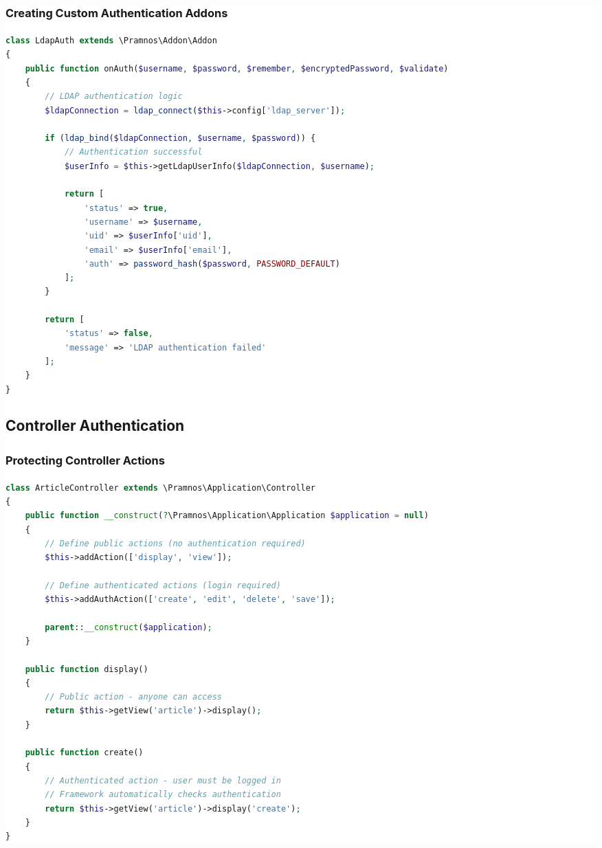 ### Creating Custom Authentication Addons

```php
class LdapAuth extends \Pramnos\Addon\Addon
{
    public function onAuth($username, $password, $remember, $encryptedPassword, $validate)
    {
        // LDAP authentication logic
        $ldapConnection = ldap_connect($this->config['ldap_server']);
        
        if (ldap_bind($ldapConnection, $username, $password)) {
            // Authentication successful
            $userInfo = $this->getLdapUserInfo($ldapConnection, $username);
            
            return [
                'status' => true,
                'username' => $username,
                'uid' => $userInfo['uid'],
                'email' => $userInfo['email'],
                'auth' => password_hash($password, PASSWORD_DEFAULT)
            ];
        }
        
        return [
            'status' => false,
            'message' => 'LDAP authentication failed'
        ];
    }
}
```

## Controller Authentication

### Protecting Controller Actions

```php
class ArticleController extends \Pramnos\Application\Controller
{
    public function __construct(?\Pramnos\Application\Application $application = null)
    {
        // Define public actions (no authentication required)
        $this->addAction(['display', 'view']);
        
        // Define authenticated actions (login required)
        $this->addAuthAction(['create', 'edit', 'delete', 'save']);
        
        parent::__construct($application);
    }
    
    public function display()
    {
        // Public action - anyone can access
        return $this->getView('article')->display();
    }
    
    public function create()
    {
        // Authenticated action - user must be logged in
        // Framework automatically checks authentication
        return $this->getView('article')->display('create');
    }
}
```
